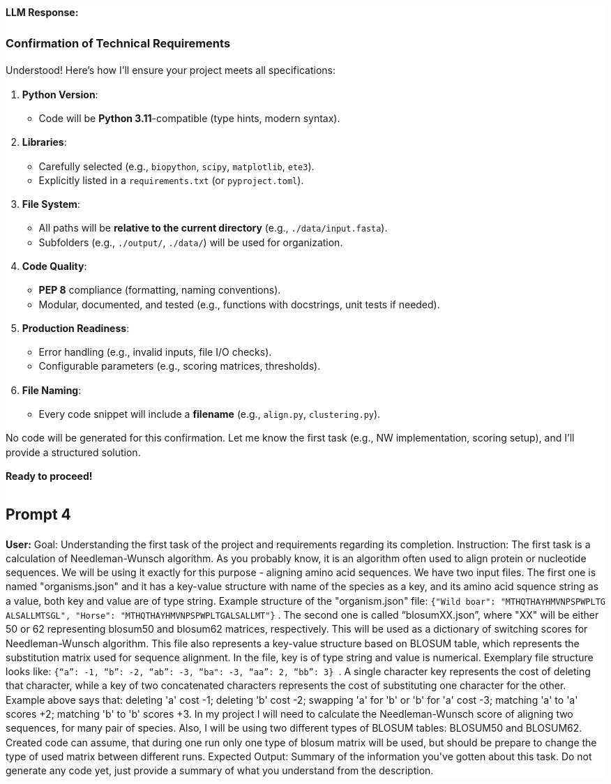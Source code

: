 **LLM Response:**

### **Confirmation of Technical Requirements**  

Understood! Here’s how I’ll ensure your project meets all specifications:  

1. **Python Version**:  
   - Code will be **Python 3.11**-compatible (type hints, modern syntax).  

2. **Libraries**:  
   - Carefully selected (e.g., `biopython`, `scipy`, `matplotlib`, `ete3`).  
   - Explicitly listed in a `requirements.txt` (or `pyproject.toml`).  

3. **File System**:  
   - All paths will be **relative to the current directory** (e.g., `./data/input.fasta`).  
   - Subfolders (e.g., `./output/`, `./data/`) will be used for organization.  

4. **Code Quality**:  
   - **PEP 8** compliance (formatting, naming conventions).  
   - Modular, documented, and tested (e.g., functions with docstrings, unit tests if needed).  

5. **Production Readiness**:  
   - Error handling (e.g., invalid inputs, file I/O checks).  
   - Configurable parameters (e.g., scoring matrices, thresholds).  

6. **File Naming**:  
   - Every code snippet will include a **filename** (e.g., `align.py`, `clustering.py`).  

No code will be generated for this confirmation. Let me know the first task (e.g., NW implementation, scoring setup), and I’ll provide a structured solution.  

**Ready to proceed!**
## Prompt 4

**User:** Goal: Understanding the first task of the project and requirements regarding its completion. 
Instruction: The first task is a calculation of Needleman-Wunsch algorithm. As you probably know, it is an algorithm often used to align protein or nucleotide sequences. We will be using it exactly for this purpose - aligning amino acid sequences.
We have two input files. The first one is named "organisms.json" and it has a key-value structure with name of the species as a key, and its amino acid squence string as a value, both key and value are of type string. Example structure of the "organism.json" file: ``` {"Wild boar": "MTHQTHAYHMVNPSPWPLTGALSALLMTSGL", "Horse": "MTHQTHAYHMVNPSPWPLTGALSALLMT"} ``` .
The second one is called “blosumXX.json”, where "XX" will be either 50 or 62 representing blosum50 and blosum62 matrices, respectively. This will be used as a dictionary of switching scores for Needleman-Wunsch algorithm. This file also represents a key-value structure based on BLOSUM table, which represents the substitution matrix used for sequence alignment. In the file, key is of type string and value is numerical. Exemplary file structure looks like: ```{“a”: -1, “b”: -2, “ab”: -3, “ba": -3, “aa”: 2, “bb”: 3} ```. A single character key represents the cost of deleting that character, while a key of two concatenated characters represents the cost of substituting one character for the other. Example above says that: deleting 'a' cost -1; deleting 'b' cost -2; swapping 'a' for 'b' or 'b' for 'a' cost -3; matching 'a' to 'a' scores +2; matching 'b' to 'b' scores +3.
In my project I will need to calculate the Needleman-Wunsch score of aligning two sequences, for many pair of species. Also, I will be using two different types of BLOSUM tables: BLOSUM50 and BLOSUM62. Created code can assume, that during one run only one type of blosum matrix will be used, but should be prepare to change the type of used matrix between different runs.
Expected Output: Summary of the information you've gotten about this task. Do not generate any code yet, just provide a summary of what you understand from the description. 
